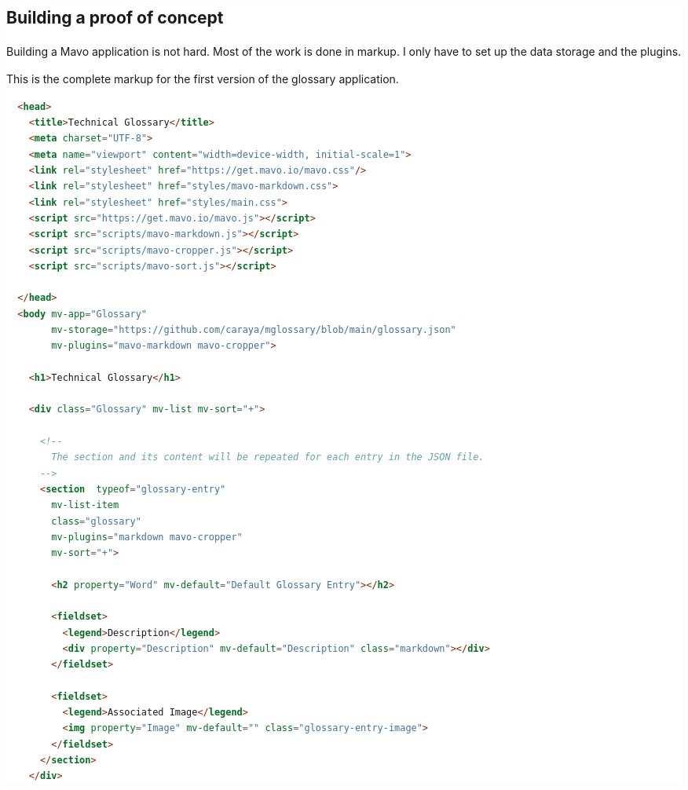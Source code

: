 ## Building a proof of concept

Building a Mavo application is not hard. Most of the work is done in markup. I only have to set up the data storage and the plugins.

This is the complete markup for the first version of the glossary application.

```html
  <head>
    <title>Technical Glossary</title>
    <meta charset="UTF-8">
    <meta name="viewport" content="width=device-width, initial-scale=1">
    <link rel="stylesheet" href="https://get.mavo.io/mavo.css"/>
    <link rel="stylesheet" href="styles/mavo-markdown.css">
    <link rel="stylesheet" href="styles/main.css">
    <script src="https://get.mavo.io/mavo.js"></script>
    <script src="scripts/mavo-markdown.js"></script>
    <script src="scripts/mavo-cropper.js"></script>
    <script src="scripts/mavo-sort.js"></script>

  </head>
  <body mv-app="Glossary"
        mv-storage="https://github.com/caraya/mglossary/blob/main/glossary.json"
        mv-plugins="mavo-markdown mavo-cropper">

    <h1>Technical Glossary</h1>

    <div class="Glossary" mv-list mv-sort="+">

      <!--
        The section and its content will be repeated for each entry in the JSON file.
      -->
      <section  typeof="glossary-entry"
        mv-list-item
        class="glossary"
        mv-plugins="markdown mavo-cropper"
        mv-sort="+">

        <h2 property="Word" mv-default="Default Glossary Entry"></h2>

        <fieldset>
          <legend>Description</legend>
          <div property="Description" mv-default="Description" class="markdown"></div>
        </fieldset>

        <fieldset>
          <legend>Associated Image</legend>
          <img property="Image" mv-default="" class="glossary-entry-image">
        </fieldset>
      </section>
    </div>
```
